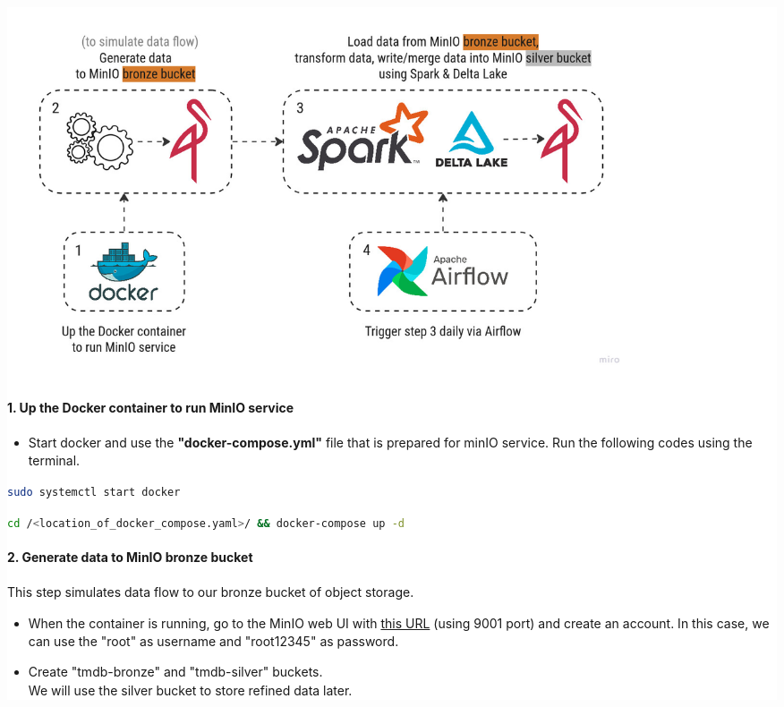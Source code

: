 <img src="images/workflow.jpg" width = 700>

#### 1. Up the Docker container to run MinIO service

- Start docker and use the **"docker-compose.yml"** file that is prepared for minIO service. Run the following codes using the terminal.

```bash 
sudo systemctl start docker
```
```bash
cd /<location_of_docker_compose.yaml>/ && docker-compose up -d 
```

#### 2. Generate data to MinIO bronze bucket


This step simulates data flow to our bronze bucket of object storage.

- When the container is running, go to the MinIO web UI with [this URL](http://localhost:9001/) (using 9001 port) and create an account.  In this case, we can use the "root" as username and "root12345" as password. 


- Create "tmdb-bronze" and "tmdb-silver" buckets. 
<br>We will use the silver bucket to store refined data later.</br>